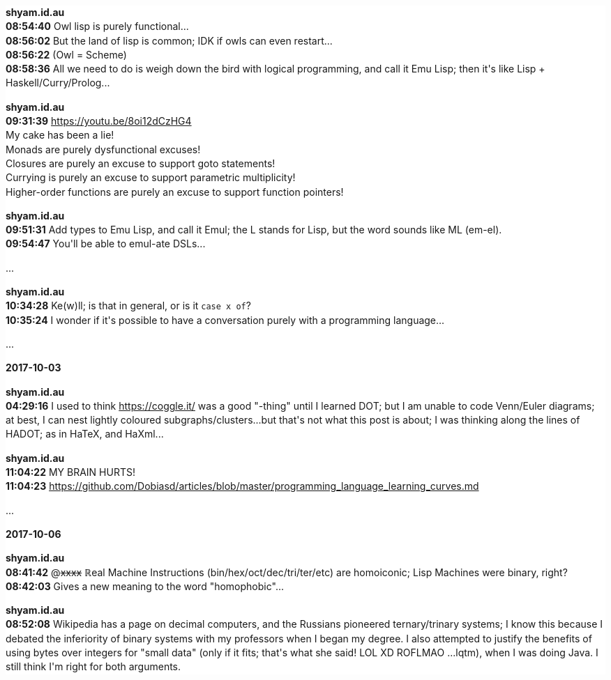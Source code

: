 **shyam.id.au**
<br>**08:54:40** Owl lisp is purely functional...
<br>**08:56:02** But the land of lisp is common; IDK if owls can even restart...
<br>**08:56:22** (Owl = Scheme)
<br>**08:58:36** All we need to do is weigh down the bird with logical programming, and call it Emu Lisp; then it's like Lisp + Haskell/Curry/Prolog...

**shyam.id.au**
<br>**09:31:39** https://youtu.be/8oi12dCzHG4
<br>My cake has been a lie!
<br>Monads are purely dysfunctional excuses!
<br>Closures are purely an excuse to support goto statements!
<br>Currying is purely an excuse to support parametric multiplicity!
<br>Higher-order functions are purely an excuse to support function pointers!

**shyam.id.au**
<br>**09:51:31** Add types to Emu Lisp, and call it Emul; the L stands for Lisp, but the word sounds like ML (em-el).
<br>**09:54:47** You'll be able to emul-ate DSLs...

...

**shyam.id.au**
<br>**10:34:28** Ke(w)ll; is that in general, or is it `case x of`?
<br>**10:35:24** I wonder if it's possible to have a conversation purely with a programming language...

...

**2017-10-03**

**shyam.id.au**
<br>**04:29:16** I used to think https://coggle.it/ was a good "-thing" until I learned DOT; but I am unable to code Venn/Euler diagrams; at best, I can nest lightly coloured subgraphs/clusters...but that's not what this post is about; I was thinking along the lines of HADOT; as in HaTeX, and HaXml...

**shyam.id.au**
<br>**11:04:22** MY BRAIN HURTS!
<br>**11:04:23** https://github.com/Dobiasd/articles/blob/master/programming_language_learning_curves.md

...

**2017-10-06**
	
**shyam.id.au**
<br>**08:41:42** @~~xxxx~~ ℝeal Machine Instructions (bin/hex/oct/dec/tri/ter/etc) are homoiconic; Lisp Machines were binary, right?
<br>**08:42:03** Gives a new meaning to the word "homophobic"...

**shyam.id.au**
<br>**08:52:08** Wikipedia has a page on decimal computers, and the Russians pioneered ternary/trinary systems; I know this because I debated the inferiority of binary systems with my professors when I began my degree. I also attempted to justify the benefits of using bytes over integers for "small data" (only if it fits; that's what she said! LOL XD ROFLMAO ...lqtm), when I was doing Java. I still think I'm right for both arguments.
